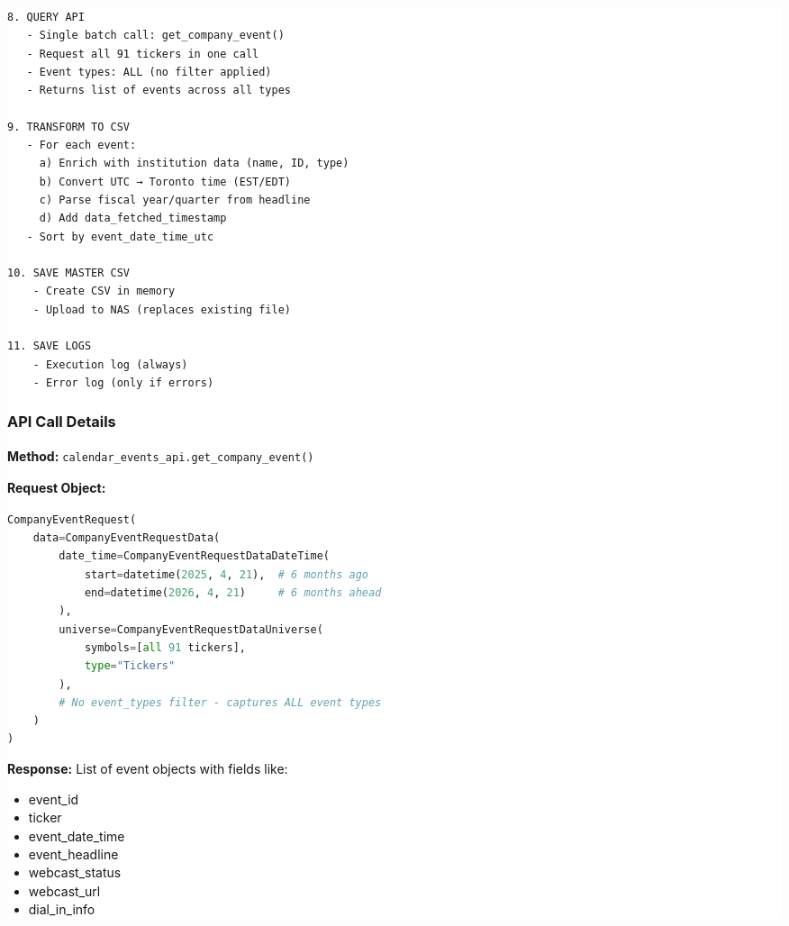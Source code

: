 ```
8. QUERY API
   - Single batch call: get_company_event()
   - Request all 91 tickers in one call
   - Event types: ALL (no filter applied)
   - Returns list of events across all types

9. TRANSFORM TO CSV
   - For each event:
     a) Enrich with institution data (name, ID, type)
     b) Convert UTC → Toronto time (EST/EDT)
     c) Parse fiscal year/quarter from headline
     d) Add data_fetched_timestamp
   - Sort by event_date_time_utc

10. SAVE MASTER CSV
    - Create CSV in memory
    - Upload to NAS (replaces existing file)

11. SAVE LOGS
    - Execution log (always)
    - Error log (only if errors)
```

### API Call Details

**Method:** `calendar_events_api.get_company_event()`

**Request Object:**
```python
CompanyEventRequest(
    data=CompanyEventRequestData(
        date_time=CompanyEventRequestDataDateTime(
            start=datetime(2025, 4, 21),  # 6 months ago
            end=datetime(2026, 4, 21)     # 6 months ahead
        ),
        universe=CompanyEventRequestDataUniverse(
            symbols=[all 91 tickers],
            type="Tickers"
        ),
        # No event_types filter - captures ALL event types
    )
)
```

**Response:** List of event objects with fields like:
- event_id
- ticker
- event_date_time
- event_headline
- webcast_status
- webcast_url
- dial_in_info
